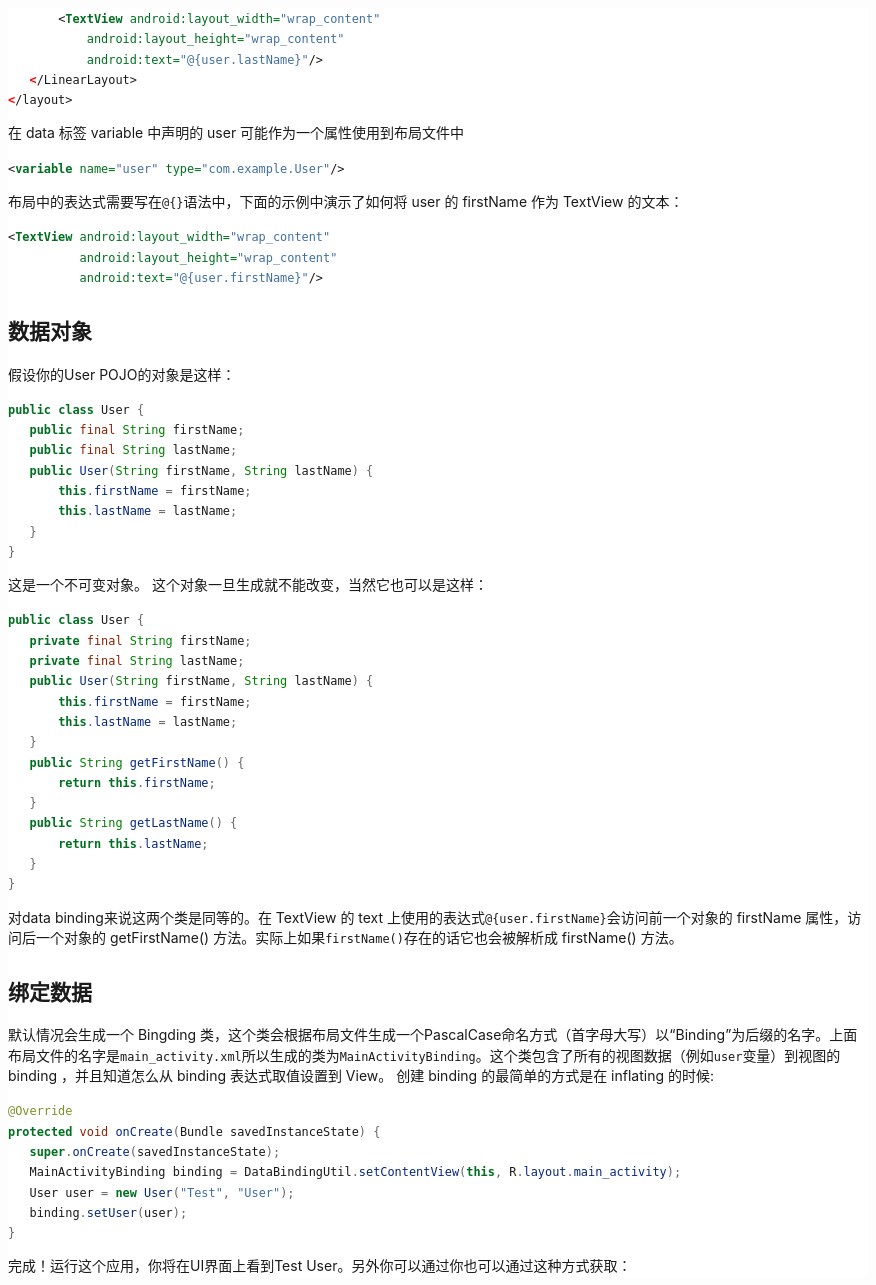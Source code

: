 ```xml
       <TextView android:layout_width="wrap_content"
           android:layout_height="wrap_content"
           android:text="@{user.lastName}"/>
   </LinearLayout>
</layout>
```
在 data 标签 variable 中声明的 user 可能作为一个属性使用到布局文件中
```xml
<variable name="user" type="com.example.User"/>
```
布局中的表达式需要写在`@{}`语法中，下面的示例中演示了如何将 user 的 firstName 作为 TextView 的文本：
```xml
<TextView android:layout_width="wrap_content"
          android:layout_height="wrap_content"
          android:text="@{user.firstName}"/>
```
数据对象
-------
假设你的User POJO的对象是这样：
```java
public class User {
   public final String firstName;
   public final String lastName;
   public User(String firstName, String lastName) {
       this.firstName = firstName;
       this.lastName = lastName;
   }
}
```
这是一个不可变对象。 这个对象一旦生成就不能改变，当然它也可以是这样：
```java
public class User {
   private final String firstName;
   private final String lastName;
   public User(String firstName, String lastName) {
       this.firstName = firstName;
       this.lastName = lastName;
   }
   public String getFirstName() {
       return this.firstName;
   }
   public String getLastName() {
       return this.lastName;
   }
}
```
对data binding来说这两个类是同等的。在 TextView 的 text 上使用的表达式`@{user.firstName}`会访问前一个对象的 firstName 属性，访问后一个对象的 getFirstName() 方法。实际上如果`firstName()`存在的话它也会被解析成 firstName() 方法。

绑定数据
-----
默认情况会生成一个 Bingding 类，这个类会根据布局文件生成一个PascalCase命名方式（首字母大写）以“Binding”为后缀的名字。上面布局文件的名字是`main_activity.xml`所以生成的类为`MainActivityBinding`。这个类包含了所有的视图数据（例如`user`变量）到视图的 binding ，并且知道怎么从 binding 表达式取值设置到 View。 创建 binding 的最简单的方式是在 inflating 的时候:
```java
@Override
protected void onCreate(Bundle savedInstanceState) {
   super.onCreate(savedInstanceState);
   MainActivityBinding binding = DataBindingUtil.setContentView(this, R.layout.main_activity);
   User user = new User("Test", "User");
   binding.setUser(user);
}
```
完成！运行这个应用，你将在UI界面上看到Test User。另外你可以通过你也可以通过这种方式获取：
```java
```